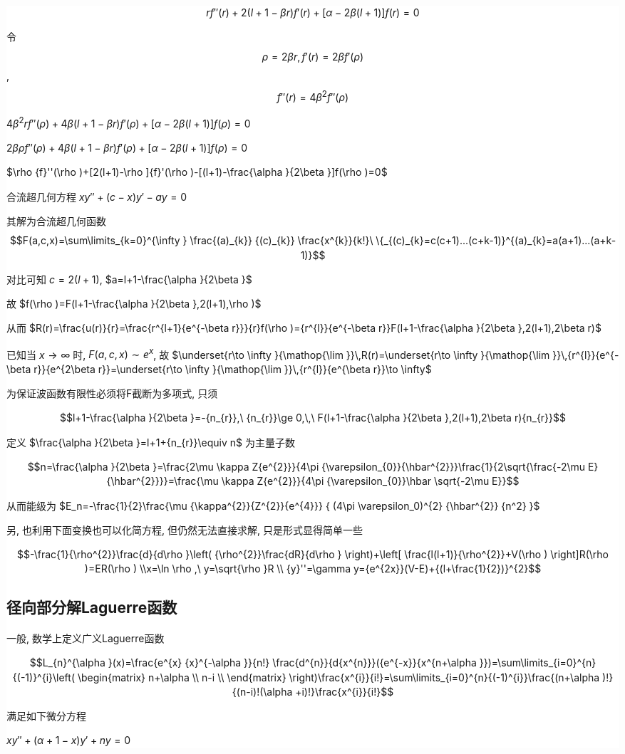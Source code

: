 $$r{f}''(r)+2(l+1-\beta r){f}'(r)+[\alpha -2\beta (l+1)]f(r)=0$$

令 $$\rho =2\beta r, {f}'(r)=2\beta {f}'(\rho )$$, $${f}''(r)=4{\beta^{2}}{f}''(\rho )$$

$4{\beta^{2}}r{f}''(\rho )+4\beta (l+1-\beta r){f}'(\rho )+[\alpha -2\beta (l+1)]f(\rho )=0$

$2\beta \rho {f}''(\rho )+4\beta (l+1-\beta r){f}'(\rho )+[\alpha -2\beta (l+1)]f(\rho )=0$

$\rho {f}''(\rho )+[2(l+1)-\rho ]{f}'(\rho )-[(l+1)-\frac{\alpha }{2\beta }]f(\rho )=0$

合流超几何方程 $x{y}''+(c-x){y}'-ay=0$

其解为合流超几何函数 $$F(a,c,x)=\sum\limits_{k=0}^{\infty } \frac{(a)_{k}} {(c)_{k}} \frac{x^{k}}{k!}\ \{_{(c)_{k}=c(c+1)...(c+k-1)}^{(a)_{k}=a(a+1)...(a+k-1)}$$

对比可知 $c=2(l+1)$, $a=l+1-\frac{\alpha }{2\beta }$

故 $f(\rho )=F(l+1-\frac{\alpha }{2\beta },2(l+1),\rho )$

从而 $R(r)=\frac{u(r)}{r}=\frac{r^{l+1}{e^{-\beta r}}}{r}f(\rho )={r^{l}}{e^{-\beta r}}F(l+1-\frac{\alpha }{2\beta },2(l+1),2\beta r)$

已知当 $x\to \infty$ 时, $F(a,c,x)\sim {e^{x}}$, 故 $\underset{r\to \infty }{\mathop{\lim }}\,R(r)=\underset{r\to \infty }{\mathop{\lim }}\,{r^{l}}{e^{-\beta r}}{e^{2\beta r}}=\underset{r\to \infty }{\mathop{\lim }}\,{r^{l}}{e^{\beta r}}\to \infty$

为保证波函数有限性必须将F截断为多项式, 只须

$$l+1-\frac{\alpha }{2\beta }=-{n_{r}},\ {n_{r}}\ge 0,\,\ F(l+1-\frac{\alpha }{2\beta },2(l+1),2\beta r){n_{r}}$$

定义 $\frac{\alpha }{2\beta }=l+1+{n_{r}}\equiv n$ 为主量子数

$$n=\frac{\alpha }{2\beta }=\frac{2\mu \kappa Z{e^{2}}}{4\pi {\varepsilon_{0}}{\hbar^{2}}}\frac{1}{2\sqrt{\frac{-2\mu E}{\hbar^{2}}}}=\frac{\mu \kappa Z{e^{2}}}{4\pi {\varepsilon_{0}}\hbar \sqrt{-2\mu E}}$$

从而能级为 $E_n=-\frac{1}{2}\frac{\mu {\kappa^{2}}{Z^{2}}{e^{4}}} { (4\pi \varepsilon_0)^{2} {\hbar^{2}} {n^2} }$

另, 也利用下面变换也可以化简方程, 但仍然无法直接求解, 只是形式显得简单一些

$$-\frac{1}{\rho^{2}}\frac{d}{d\rho }\left( {\rho^{2}}\frac{dR}{d\rho } \right)+\left[ \frac{l(l+1)}{\rho^{2}}+V(\rho ) \right]R(\rho )=ER(\rho ) \\x=\ln \rho ,\ y=\sqrt{\rho }R \\ 
{y}''=\gamma y={e^{2x}}(V-E)+{(l+\frac{1}{2})}^{2}$$

## 径向部分解Laguerre函数

一般, 数学上定义广义Laguerre函数

$$L_{n}^{\alpha }(x)=\frac{e^{x} {x}^{-\alpha }}{n!} \frac{d^{n}}{d{x^{n}}}({e^{-x}}{x^{n+\alpha }})=\sum\limits_{i=0}^{n}{(-1)}^{i}\left( \begin{matrix}
  n+\alpha  \\ 
  n-i \\ 
\end{matrix} \right)\frac{x^{i}}{i!}=\sum\limits_{i=0}^{n}{(-1)^{i}}\frac{(n+\alpha )!}{(n-i)!(\alpha +i)!}\frac{x^{i}}{i!}$$

满足如下微分方程

$x{y}''+(\alpha +1-x){y}'+ny=0$
